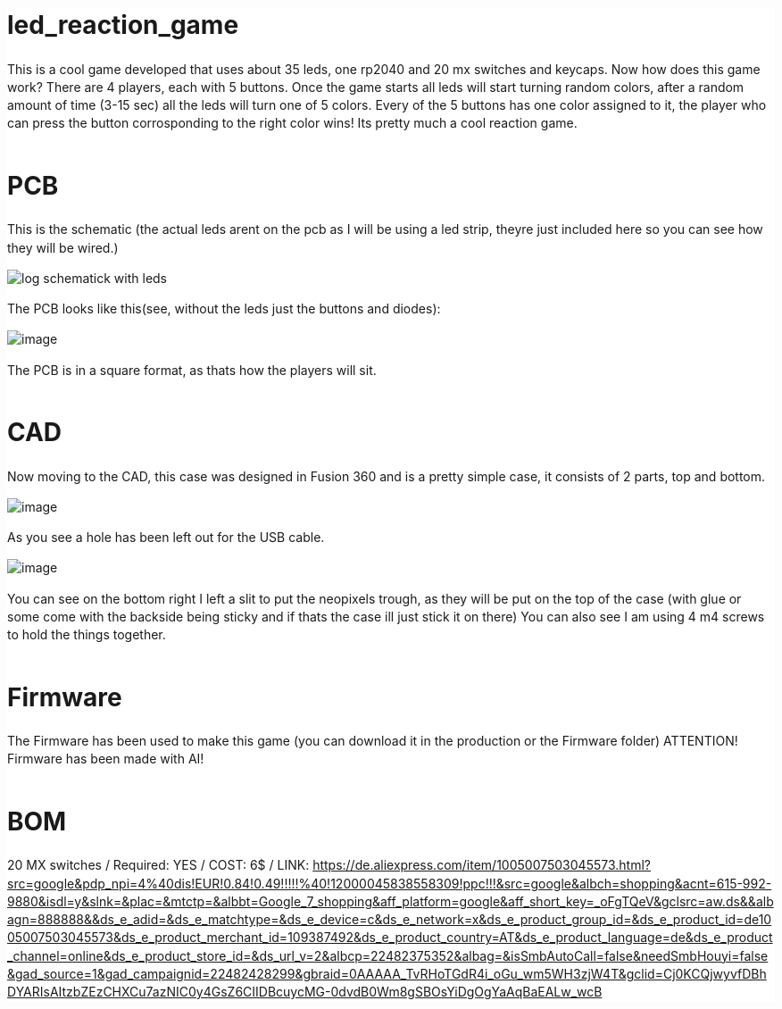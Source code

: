 # led_reaction_game
This is a cool game developed that uses about 35 leds, one rp2040 and 20 mx switches and keycaps. Now how does this game work? There are 4 players, each with 5 buttons. Once the game starts all leds will start turning random colors, after a random amount of time (3-15 sec) all the leds will turn one of 5 colors. Every of the 5 buttons has one color assigned to it, the player who can press the button corrosponding to the right color wins! Its pretty much a cool reaction game.
# PCB
This is the schematic (the actual leds arent on the pcb as I will be using a led strip, theyre just included here so you can see how they will be wired.)

<img width="1342" height="806" alt="log schematick with leds" src="https://github.com/user-attachments/assets/a58513b5-4b9a-411c-bd06-4dde397fbb36" />

The PCB looks like this(see, without the leds just the buttons and diodes):

<img width="730" height="691" alt="image" src="https://github.com/user-attachments/assets/8e9dc57b-4159-46ea-994a-0060faf77d53" />

The PCB is in a square format, as thats how the players will sit.

# CAD
Now moving to the CAD, this case was designed in Fusion 360 and is a pretty simple case, it consists of 2 parts, top and bottom.

<img width="982" height="608" alt="image" src="https://github.com/user-attachments/assets/e40b2af0-926e-41d4-8037-95d6777481b4" />

As you see a hole has been left out for the USB cable.

<img width="714" height="653" alt="image" src="https://github.com/user-attachments/assets/a04774c9-4d2f-4bce-b308-44a8e07d938b" />

You can see on the bottom right I left a slit to put the neopixels trough, as they will be put on the top of the case (with glue or some come with the backside being sticky and if thats the case ill just stick it on there) You can also see I am using 4 m4 screws to hold the things together.

# Firmware
The Firmware has been used to make this game (you can download it in the production or the Firmware folder)
ATTENTION! Firmware has been made with AI!

# BOM
20 MX switches / Required: YES / COST: 6$ / LINK: https://de.aliexpress.com/item/1005007503045573.html?src=google&pdp_npi=4%40dis!EUR!0.84!0.49!!!!!%40!12000045838558309!ppc!!!&src=google&albch=shopping&acnt=615-992-9880&isdl=y&slnk=&plac=&mtctp=&albbt=Google_7_shopping&aff_platform=google&aff_short_key=_oFgTQeV&gclsrc=aw.ds&&albagn=888888&&ds_e_adid=&ds_e_matchtype=&ds_e_device=c&ds_e_network=x&ds_e_product_group_id=&ds_e_product_id=de1005007503045573&ds_e_product_merchant_id=109387492&ds_e_product_country=AT&ds_e_product_language=de&ds_e_product_channel=online&ds_e_product_store_id=&ds_url_v=2&albcp=22482375352&albag=&isSmbAutoCall=false&needSmbHouyi=false&gad_source=1&gad_campaignid=22482428299&gbraid=0AAAAA_TvRHoTGdR4i_oGu_wm5WH3zjW4T&gclid=Cj0KCQjwyvfDBhDYARIsAItzbZEzCHXCu7azNIC0y4GsZ6CIIDBcuycMG-0dvdB0Wm8gSBOsYiDgOgYaAqBaEALw_wcB
